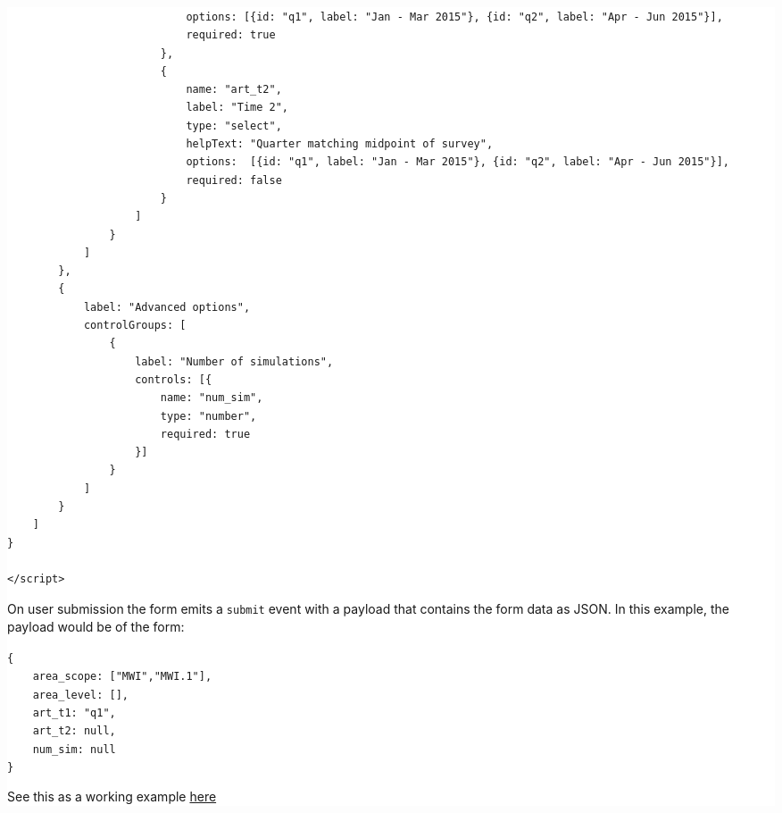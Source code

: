 ```
                            options: [{id: "q1", label: "Jan - Mar 2015"}, {id: "q2", label: "Apr - Jun 2015"}],
                            required: true
                        },
                        {
                            name: "art_t2",
                            label: "Time 2",
                            type: "select",
                            helpText: "Quarter matching midpoint of survey",
                            options:  [{id: "q1", label: "Jan - Mar 2015"}, {id: "q2", label: "Apr - Jun 2015"}],
                            required: false
                        }
                    ]
                }
            ]
        },
        {
            label: "Advanced options",
            controlGroups: [
                {
                    label: "Number of simulations",
                    controls: [{
                        name: "num_sim",
                        type: "number",
                        required: true
                    }]
                }
            ]
        }
    ]
}

</script>
```

On user submission the form emits a `submit` event with a payload that contains the form data as JSON. In this example,
the payload would be of the form:
```
{
    area_scope: ["MWI","MWI.1"],
    area_level: [],
    art_t1: "q1",
    art_t2: null,
    num_sim: null
}
```

See this as a working example [here](https://reside-ic.github.io/vue3-dynamic-form/example/index.html)
